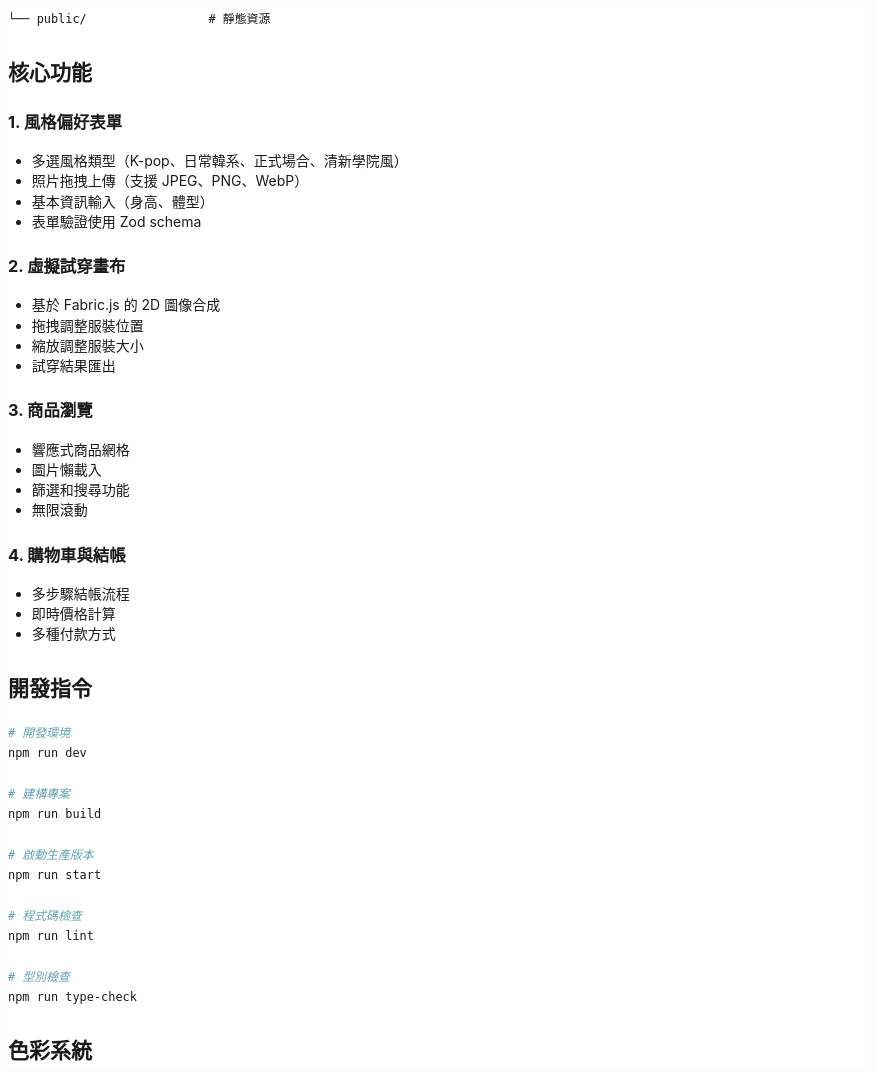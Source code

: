 ```
└── public/                 # 靜態資源
```

## 核心功能

### 1. 風格偏好表單
- 多選風格類型（K-pop、日常韓系、正式場合、清新學院風）
- 照片拖拽上傳（支援 JPEG、PNG、WebP）
- 基本資訊輸入（身高、體型）
- 表單驗證使用 Zod schema

### 2. 虛擬試穿畫布
- 基於 Fabric.js 的 2D 圖像合成
- 拖拽調整服裝位置
- 縮放調整服裝大小
- 試穿結果匯出

### 3. 商品瀏覽
- 響應式商品網格
- 圖片懶載入
- 篩選和搜尋功能
- 無限滾動

### 4. 購物車與結帳
- 多步驟結帳流程
- 即時價格計算
- 多種付款方式

## 開發指令

```bash
# 開發環境
npm run dev

# 建構專案
npm run build

# 啟動生產版本
npm run start

# 程式碼檢查
npm run lint

# 型別檢查
npm run type-check
```

## 色彩系統
